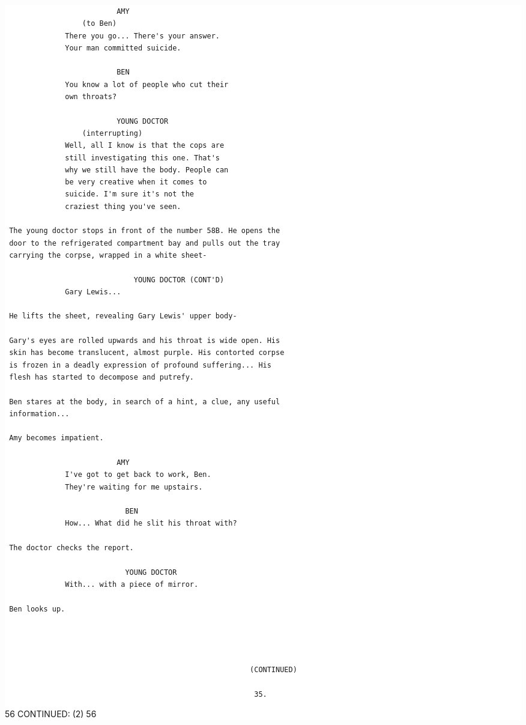                              AMY
                      (to Ben)
                  There you go... There's your answer.
                  Your man committed suicide.

                              BEN                                          
                  You know a lot of people who cut their
                  own throats?                                             

                              YOUNG DOCTOR
                      (interrupting)                                       
                  Well, all I know is that the cops are                    
                  still investigating this one. That's                     
                  why we still have the body. People can                   
                  be very creative when it comes to                        
                  suicide. I'm sure it's not the                           
                  craziest thing you've seen.                              

     The young doctor stops in front of the number 58B. He opens the
     door to the refrigerated compartment bay and pulls out the tray
     carrying the corpse, wrapped in a white sheet-

                                  YOUNG DOCTOR (CONT'D)
                  Gary Lewis...

     He lifts the sheet, revealing Gary Lewis' upper body-

     Gary's eyes are rolled upwards and his throat is wide open. His       
     skin has become translucent, almost purple. His contorted corpse
     is frozen in a deadly expression of profound suffering... His         
     flesh has started to decompose and putrefy.

     Ben stares at the body, in search of a hint, a clue, any useful
     information...

     Amy becomes impatient.

                              AMY
                  I've got to get back to work, Ben.
                  They're waiting for me upstairs.

                                BEN
                  How... What did he slit his throat with?                 

     The doctor checks the report.

                                YOUNG DOCTOR
                  With... with a piece of mirror.

     Ben looks up.




                                                             (CONTINUED)

                                                              35.
56   CONTINUED: (2)                                                 56

